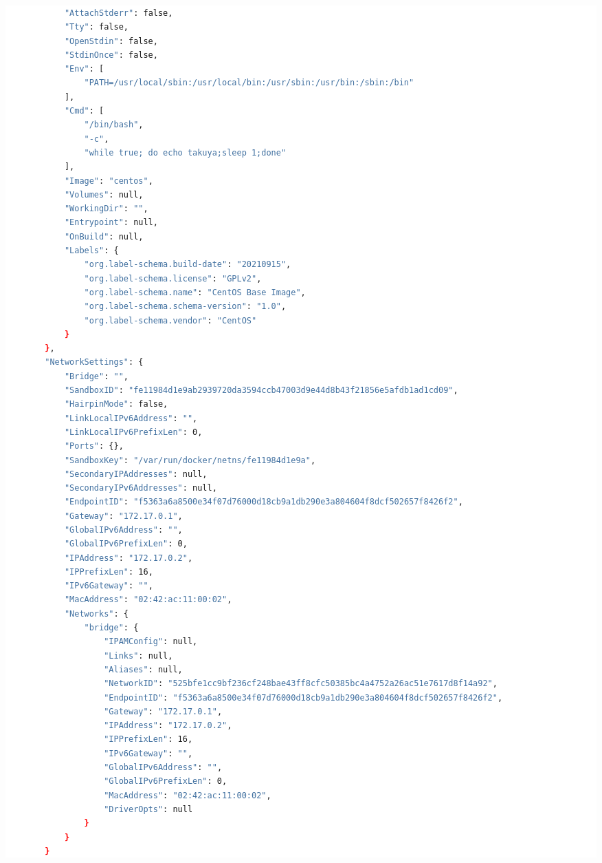 ```bash
            "AttachStderr": false,
            "Tty": false,
            "OpenStdin": false,
            "StdinOnce": false,
            "Env": [
                "PATH=/usr/local/sbin:/usr/local/bin:/usr/sbin:/usr/bin:/sbin:/bin"
            ],
            "Cmd": [
                "/bin/bash",
                "-c",
                "while true; do echo takuya;sleep 1;done"
            ],
            "Image": "centos",
            "Volumes": null,
            "WorkingDir": "",
            "Entrypoint": null,
            "OnBuild": null,
            "Labels": {
                "org.label-schema.build-date": "20210915",
                "org.label-schema.license": "GPLv2",
                "org.label-schema.name": "CentOS Base Image",
                "org.label-schema.schema-version": "1.0",
                "org.label-schema.vendor": "CentOS"
            }
        },
        "NetworkSettings": {
            "Bridge": "",
            "SandboxID": "fe11984d1e9ab2939720da3594ccb47003d9e44d8b43f21856e5afdb1ad1cd09",
            "HairpinMode": false,
            "LinkLocalIPv6Address": "",
            "LinkLocalIPv6PrefixLen": 0,
            "Ports": {},
            "SandboxKey": "/var/run/docker/netns/fe11984d1e9a",
            "SecondaryIPAddresses": null,
            "SecondaryIPv6Addresses": null,
            "EndpointID": "f5363a6a8500e34f07d76000d18cb9a1db290e3a804604f8dcf502657f8426f2",
            "Gateway": "172.17.0.1",
            "GlobalIPv6Address": "",
            "GlobalIPv6PrefixLen": 0,
            "IPAddress": "172.17.0.2",
            "IPPrefixLen": 16,
            "IPv6Gateway": "",
            "MacAddress": "02:42:ac:11:00:02",
            "Networks": {
                "bridge": {
                    "IPAMConfig": null,
                    "Links": null,
                    "Aliases": null,
                    "NetworkID": "525bfe1cc9bf236cf248bae43ff8cfc50385bc4a4752a26ac51e7617d8f14a92",
                    "EndpointID": "f5363a6a8500e34f07d76000d18cb9a1db290e3a804604f8dcf502657f8426f2",
                    "Gateway": "172.17.0.1",
                    "IPAddress": "172.17.0.2",
                    "IPPrefixLen": 16,
                    "IPv6Gateway": "",
                    "GlobalIPv6Address": "",
                    "GlobalIPv6PrefixLen": 0,
                    "MacAddress": "02:42:ac:11:00:02",
                    "DriverOpts": null
                }
            }
        }
```